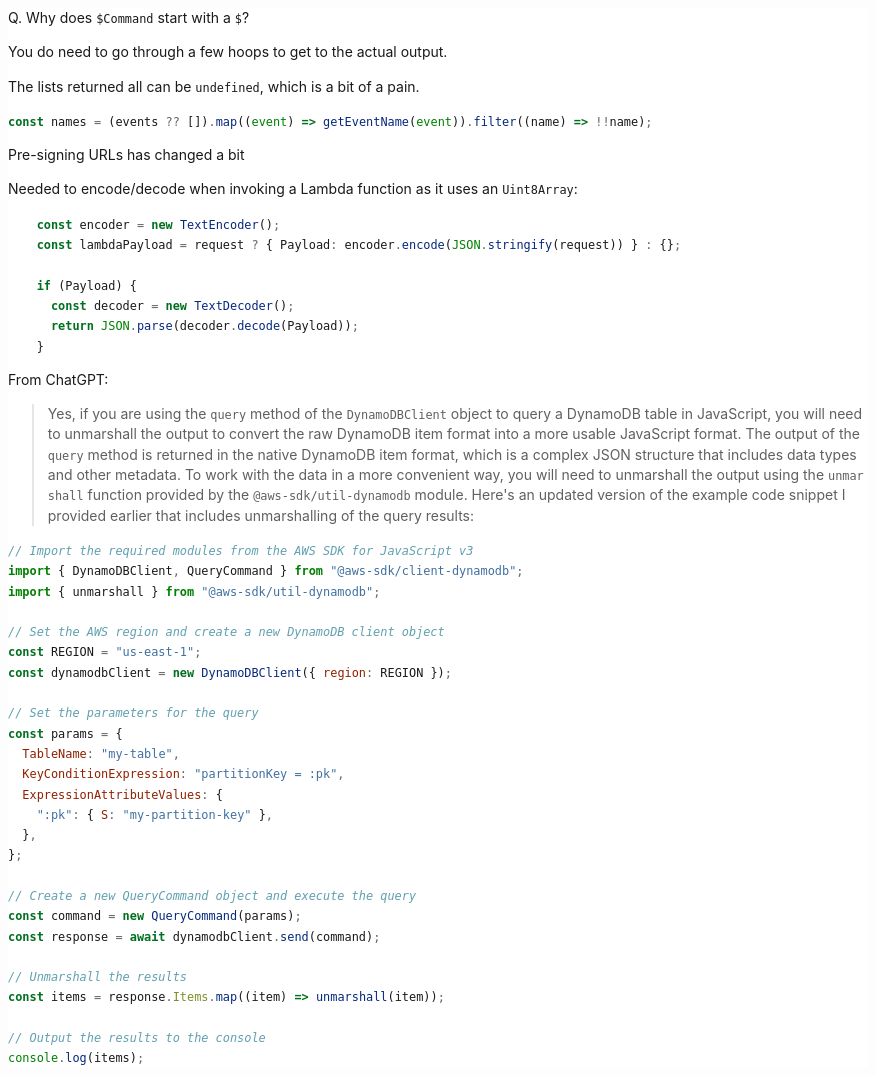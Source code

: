 Q. Why does `$Command` start with a `$`?

You do need to go through a few hoops to get to the actual output.

The lists returned all can be `undefined`, which is a bit of a pain.

```TypeScript
const names = (events ?? []).map((event) => getEventName(event)).filter((name) => !!name);
```

Pre-signing URLs has changed a bit

Needed to encode/decode when invoking a Lambda function as it uses an `Uint8Array`:

```TypeScript
    const encoder = new TextEncoder();
    const lambdaPayload = request ? { Payload: encoder.encode(JSON.stringify(request)) } : {};

    if (Payload) {
      const decoder = new TextDecoder();
      return JSON.parse(decoder.decode(Payload));
    }
```

From ChatGPT:

> Yes, if you are using the `query` method of the `DynamoDBClient` object to query a DynamoDB table in JavaScript, you will need to unmarshall the output to convert the raw DynamoDB item format into a more usable JavaScript format.
> The output of the `query` method is returned in the native DynamoDB item format, which is a complex JSON structure that includes data types and other metadata. To work with the data in a more convenient way, you will need to unmarshall the output using the `unmarshall` function provided by the `@aws-sdk/util-dynamodb` module.
> Here's an updated version of the example code snippet I provided earlier that includes unmarshalling of the query results:

```javascript
// Import the required modules from the AWS SDK for JavaScript v3
import { DynamoDBClient, QueryCommand } from "@aws-sdk/client-dynamodb";
import { unmarshall } from "@aws-sdk/util-dynamodb";

// Set the AWS region and create a new DynamoDB client object
const REGION = "us-east-1";
const dynamodbClient = new DynamoDBClient({ region: REGION });

// Set the parameters for the query
const params = {
  TableName: "my-table",
  KeyConditionExpression: "partitionKey = :pk",
  ExpressionAttributeValues: {
    ":pk": { S: "my-partition-key" },
  },
};

// Create a new QueryCommand object and execute the query
const command = new QueryCommand(params);
const response = await dynamodbClient.send(command);

// Unmarshall the results
const items = response.Items.map((item) => unmarshall(item));

// Output the results to the console
console.log(items);
```

